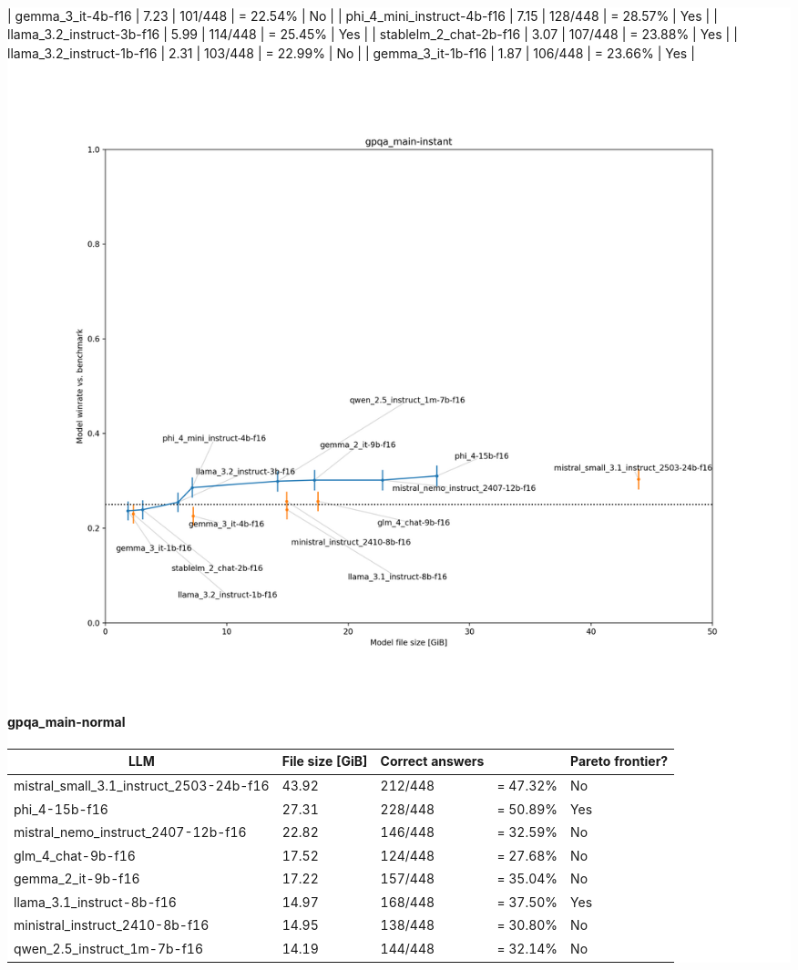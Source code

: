 | gemma_3_it-4b-f16                       |              7.23 | 101/448           | = 22.54% | No                 |
| phi_4_mini_instruct-4b-f16              |              7.15 | 128/448           | = 28.57% | Yes                |
| llama_3.2_instruct-3b-f16               |              5.99 | 114/448           | = 25.45% | Yes                |
| stablelm_2_chat-2b-f16                  |              3.07 | 107/448           | = 23.88% | Yes                |
| llama_3.2_instruct-1b-f16               |              2.31 | 103/448           | = 22.99% | No                 |
| gemma_3_it-1b-f16                       |              1.87 | 106/448           | = 23.66% | Yes                |

![filesize-elo](plots/gpqa_main-instant-filesize-winrate.png)

#### gpqa_main-normal

| LLM                                     |   File size [GiB] | Correct answers   |          | Pareto frontier?   |
|-----------------------------------------|-------------------|-------------------|----------|--------------------|
| mistral_small_3.1_instruct_2503-24b-f16 |             43.92 | 212/448           | = 47.32% | No                 |
| phi_4-15b-f16                           |             27.31 | 228/448           | = 50.89% | Yes                |
| mistral_nemo_instruct_2407-12b-f16      |             22.82 | 146/448           | = 32.59% | No                 |
| glm_4_chat-9b-f16                       |             17.52 | 124/448           | = 27.68% | No                 |
| gemma_2_it-9b-f16                       |             17.22 | 157/448           | = 35.04% | No                 |
| llama_3.1_instruct-8b-f16               |             14.97 | 168/448           | = 37.50% | Yes                |
| ministral_instruct_2410-8b-f16          |             14.95 | 138/448           | = 30.80% | No                 |
| qwen_2.5_instruct_1m-7b-f16             |             14.19 | 144/448           | = 32.14% | No                 |